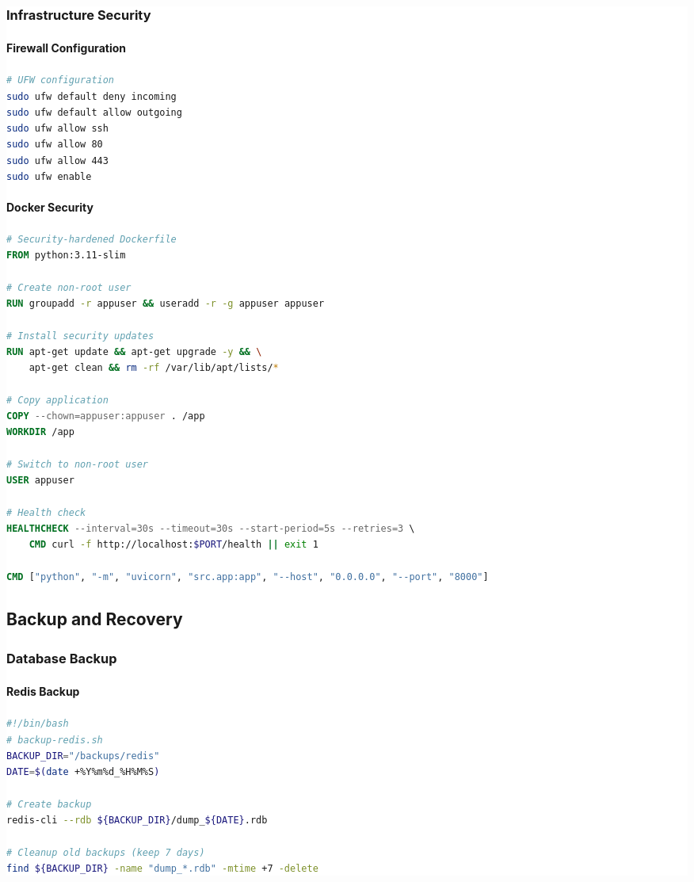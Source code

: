 ### Infrastructure Security

#### Firewall Configuration
```bash
# UFW configuration
sudo ufw default deny incoming
sudo ufw default allow outgoing
sudo ufw allow ssh
sudo ufw allow 80
sudo ufw allow 443
sudo ufw enable
```

#### Docker Security
```dockerfile
# Security-hardened Dockerfile
FROM python:3.11-slim

# Create non-root user
RUN groupadd -r appuser && useradd -r -g appuser appuser

# Install security updates
RUN apt-get update && apt-get upgrade -y && \
    apt-get clean && rm -rf /var/lib/apt/lists/*

# Copy application
COPY --chown=appuser:appuser . /app
WORKDIR /app

# Switch to non-root user
USER appuser

# Health check
HEALTHCHECK --interval=30s --timeout=30s --start-period=5s --retries=3 \
    CMD curl -f http://localhost:$PORT/health || exit 1

CMD ["python", "-m", "uvicorn", "src.app:app", "--host", "0.0.0.0", "--port", "8000"]
```

## Backup and Recovery

### Database Backup

#### Redis Backup
```bash
#!/bin/bash
# backup-redis.sh
BACKUP_DIR="/backups/redis"
DATE=$(date +%Y%m%d_%H%M%S)

# Create backup
redis-cli --rdb ${BACKUP_DIR}/dump_${DATE}.rdb

# Cleanup old backups (keep 7 days)
find ${BACKUP_DIR} -name "dump_*.rdb" -mtime +7 -delete
```
